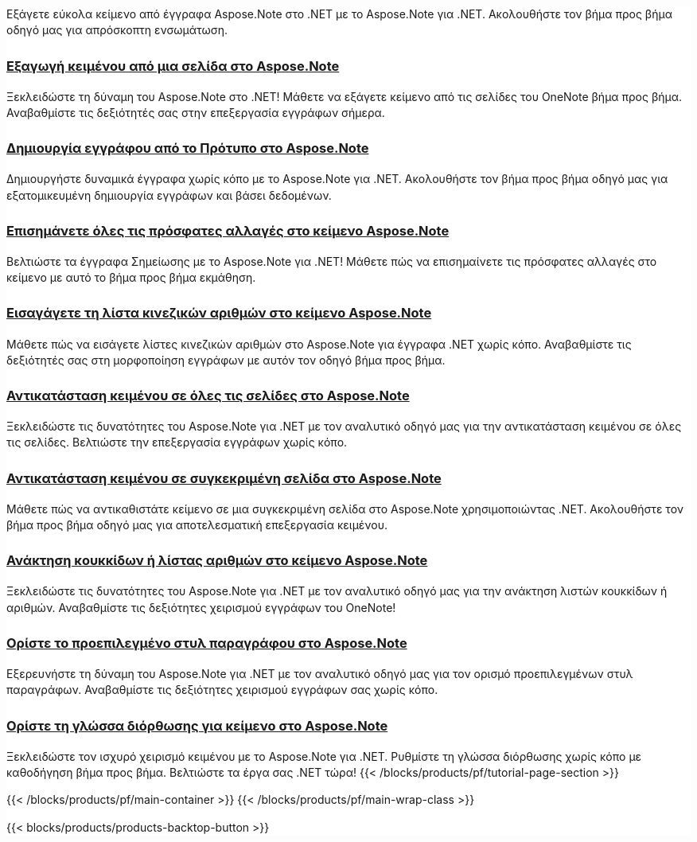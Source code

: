 Εξάγετε εύκολα κείμενο από έγγραφα Aspose.Note στο .NET με το Aspose.Note για .NET. Ακολουθήστε τον βήμα προς βήμα οδηγό μας για απρόσκοπτη ενσωμάτωση. 
### [Εξαγωγή κειμένου από μια σελίδα στο Aspose.Note](./extract-text-from-page/)
Ξεκλειδώστε τη δύναμη του Aspose.Note στο .NET! Μάθετε να εξάγετε κείμενο από τις σελίδες του OneNote βήμα προς βήμα. Αναβαθμίστε τις δεξιότητές σας στην επεξεργασία εγγράφων σήμερα.
### [Δημιουργία εγγράφου από το Πρότυπο στο Aspose.Note](./generate-document-from-template/)
Δημιουργήστε δυναμικά έγγραφα χωρίς κόπο με το Aspose.Note για .NET. Ακολουθήστε τον βήμα προς βήμα οδηγό μας για εξατομικευμένη δημιουργία εγγράφων και βάσει δεδομένων.
### [Επισημάνετε όλες τις πρόσφατες αλλαγές στο κείμενο Aspose.Note](./highlight-recent-changes/)
Βελτιώστε τα έγγραφα Σημείωσης με το Aspose.Note για .NET! Μάθετε πώς να επισημαίνετε τις πρόσφατες αλλαγές στο κείμενο με αυτό το βήμα προς βήμα εκμάθηση. 
### [Εισαγάγετε τη λίστα κινεζικών αριθμών στο κείμενο Aspose.Note](./insert-chinese-number-list/)
Μάθετε πώς να εισάγετε λίστες κινεζικών αριθμών στο Aspose.Note για έγγραφα .NET χωρίς κόπο. Αναβαθμίστε τις δεξιότητές σας στη μορφοποίηση εγγράφων με αυτόν τον οδηγό βήμα προς βήμα.
### [Αντικατάσταση κειμένου σε όλες τις σελίδες στο Aspose.Note](./replace-text-all-pages/)
Ξεκλειδώστε τις δυνατότητες του Aspose.Note για .NET με τον αναλυτικό οδηγό μας για την αντικατάσταση κειμένου σε όλες τις σελίδες. Βελτιώστε την επεξεργασία εγγράφων χωρίς κόπο.
### [Αντικατάσταση κειμένου σε συγκεκριμένη σελίδα στο Aspose.Note](./replace-text-particular-page/)
Μάθετε πώς να αντικαθιστάτε κείμενο σε μια συγκεκριμένη σελίδα στο Aspose.Note χρησιμοποιώντας .NET. Ακολουθήστε τον βήμα προς βήμα οδηγό μας για αποτελεσματική επεξεργασία κειμένου.
### [Ανάκτηση κουκκίδων ή λίστας αριθμών στο κείμενο Aspose.Note](./retrieve-bullet-number-list/)
Ξεκλειδώστε τις δυνατότητες του Aspose.Note για .NET με τον αναλυτικό οδηγό μας για την ανάκτηση λιστών κουκκίδων ή αριθμών. Αναβαθμίστε τις δεξιότητες χειρισμού εγγράφων του OneNote!
### [Ορίστε το προεπιλεγμένο στυλ παραγράφου στο Aspose.Note](./set-default-paragraph-style/)
Εξερευνήστε τη δύναμη του Aspose.Note για .NET με τον αναλυτικό οδηγό μας για τον ορισμό προεπιλεγμένων στυλ παραγράφων. Αναβαθμίστε τις δεξιότητες χειρισμού εγγράφων σας χωρίς κόπο.
### [Ορίστε τη γλώσσα διόρθωσης για κείμενο στο Aspose.Note](./set-proofing-language-text/)
Ξεκλειδώστε τον ισχυρό χειρισμό κειμένου με το Aspose.Note για .NET. Ρυθμίστε τη γλώσσα διόρθωσης χωρίς κόπο με καθοδήγηση βήμα προς βήμα. Βελτιώστε τα έργα σας .NET τώρα!
{{< /blocks/products/pf/tutorial-page-section >}}

{{< /blocks/products/pf/main-container >}}
{{< /blocks/products/pf/main-wrap-class >}}

{{< blocks/products/products-backtop-button >}}
